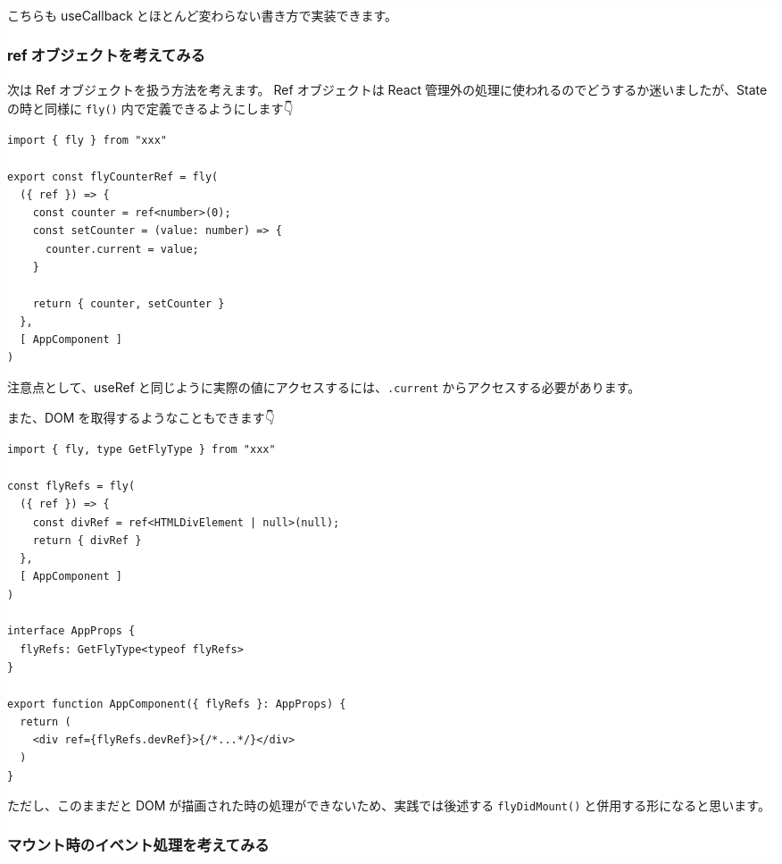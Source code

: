 こちらも useCallback とほとんど変わらない書き方で実装できます。


### ref オブジェクトを考えてみる

次は Ref オブジェクトを扱う方法を考えます。
Ref オブジェクトは React 管理外の処理に使われるのでどうするか迷いましたが、State の時と同様に `fly()` 内で定義できるようにします👇

```tsx:Refオブジェクトを実装してみる
import { fly } from "xxx"

export const flyCounterRef = fly(
  ({ ref }) => {
    const counter = ref<number>(0);
    const setCounter = (value: number) => {
      counter.current = value;
    }

    return { counter, setCounter }
  },  
  [ AppComponent ] 
)
```

注意点として、useRef と同じように実際の値にアクセスするには、`.current` からアクセスする必要があります。

また、DOM を取得するようなこともできます👇

```tsx:JSXにRefを設定できるようにしてみる
import { fly, type GetFlyType } from "xxx"

const flyRefs = fly(
  ({ ref }) => {
    const divRef = ref<HTMLDivElement | null>(null);
    return { divRef }
  },  
  [ AppComponent ] 
)

interface AppProps {
  flyRefs: GetFlyType<typeof flyRefs>
}

export function AppComponent({ flyRefs }: AppProps) {
  return (
    <div ref={flyRefs.devRef}>{/*...*/}</div>
  )
}
```

ただし、このままだと DOM が描画された時の処理ができないため、実践では後述する `flyDidMount()` と併用する形になると思います。


### マウント時のイベント処理を考えてみる


[^1]: あと、無闇にコンポーネントを量産したくない